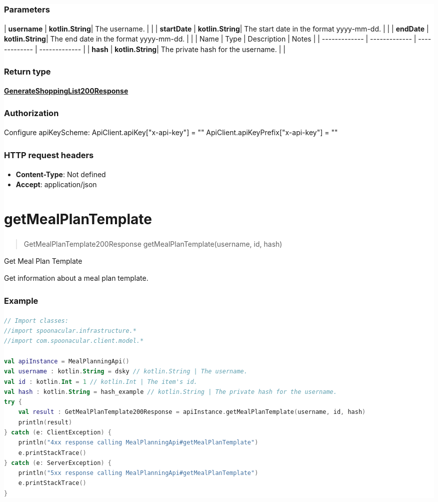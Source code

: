 ### Parameters
| **username** | **kotlin.String**| The username. | |
| **startDate** | **kotlin.String**| The start date in the format yyyy-mm-dd. | |
| **endDate** | **kotlin.String**| The end date in the format yyyy-mm-dd. | |
| Name | Type | Description  | Notes |
| ------------- | ------------- | ------------- | ------------- |
| **hash** | **kotlin.String**| The private hash for the username. | |

### Return type

[**GenerateShoppingList200Response**](GenerateShoppingList200Response.md)

### Authorization


Configure apiKeyScheme:
    ApiClient.apiKey["x-api-key"] = ""
    ApiClient.apiKeyPrefix["x-api-key"] = ""

### HTTP request headers

 - **Content-Type**: Not defined
 - **Accept**: application/json

<a id="getMealPlanTemplate"></a>
# **getMealPlanTemplate**
> GetMealPlanTemplate200Response getMealPlanTemplate(username, id, hash)

Get Meal Plan Template

Get information about a meal plan template.

### Example
```kotlin
// Import classes:
//import spoonacular.infrastructure.*
//import com.spoonacular.client.model.*

val apiInstance = MealPlanningApi()
val username : kotlin.String = dsky // kotlin.String | The username.
val id : kotlin.Int = 1 // kotlin.Int | The item's id.
val hash : kotlin.String = hash_example // kotlin.String | The private hash for the username.
try {
    val result : GetMealPlanTemplate200Response = apiInstance.getMealPlanTemplate(username, id, hash)
    println(result)
} catch (e: ClientException) {
    println("4xx response calling MealPlanningApi#getMealPlanTemplate")
    e.printStackTrace()
} catch (e: ServerException) {
    println("5xx response calling MealPlanningApi#getMealPlanTemplate")
    e.printStackTrace()
}
```
